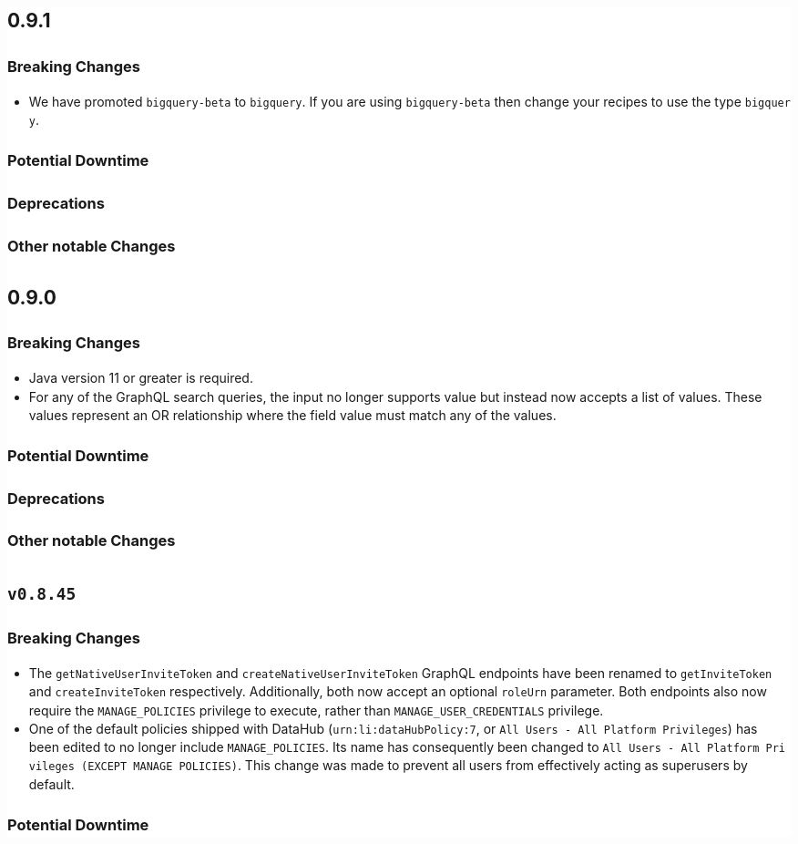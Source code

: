 ## 0.9.1

### Breaking Changes

- We have promoted `bigquery-beta` to `bigquery`. If you are using `bigquery-beta` then change your recipes to use the type `bigquery`.

### Potential Downtime

### Deprecations

### Other notable Changes

## 0.9.0

### Breaking Changes

- Java version 11 or greater is required.
- For any of the GraphQL search queries, the input no longer supports value but instead now accepts a list of values. These values represent an OR relationship where the field value must match any of the values.

### Potential Downtime

### Deprecations

### Other notable Changes

## `v0.8.45`

### Breaking Changes

- The `getNativeUserInviteToken` and `createNativeUserInviteToken` GraphQL endpoints have been renamed to
  `getInviteToken` and `createInviteToken` respectively. Additionally, both now accept an optional `roleUrn` parameter.
  Both endpoints also now require the `MANAGE_POLICIES` privilege to execute, rather than `MANAGE_USER_CREDENTIALS`
  privilege.
- One of the default policies shipped with DataHub (`urn:li:dataHubPolicy:7`, or `All Users - All Platform Privileges`)
  has been edited to no longer include `MANAGE_POLICIES`. Its name has consequently been changed to
  `All Users - All Platform Privileges (EXCEPT MANAGE POLICIES)`. This change was made to prevent all users from
  effectively acting as superusers by default.

### Potential Downtime
